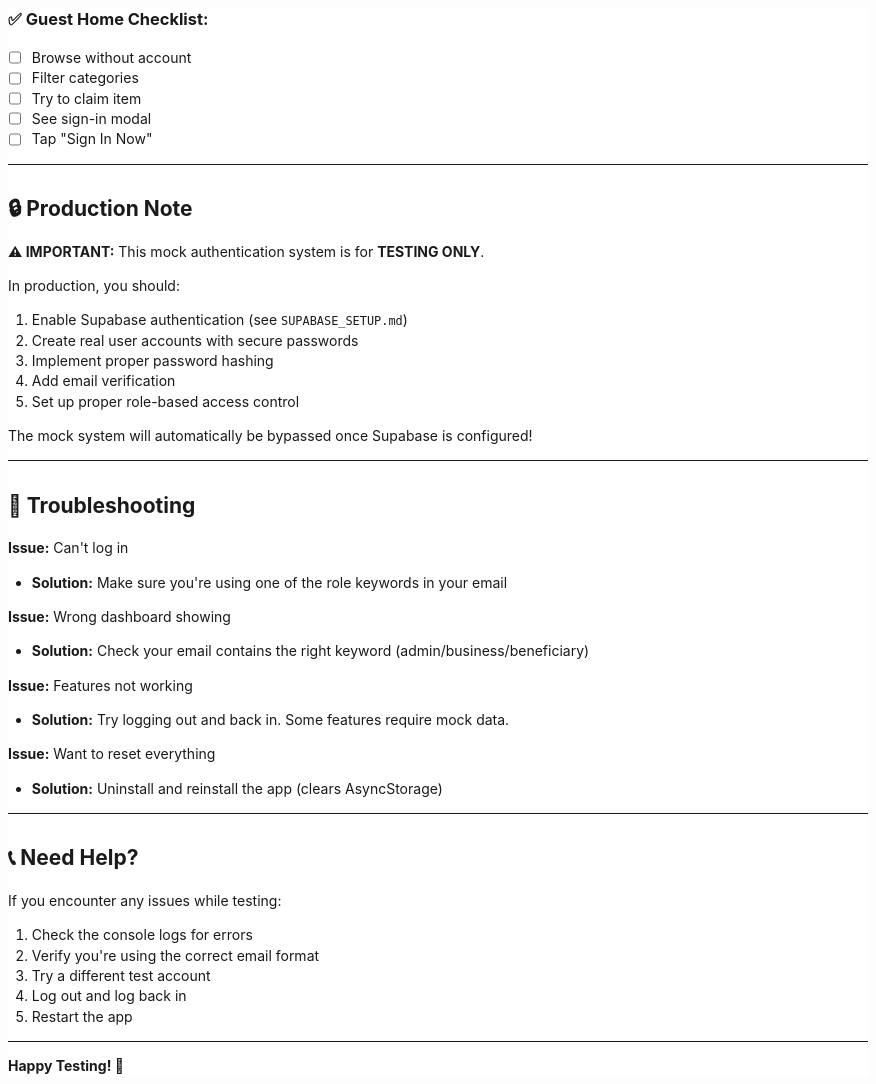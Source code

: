 ### ✅ Guest Home Checklist:
- [ ] Browse without account
- [ ] Filter categories
- [ ] Try to claim item
- [ ] See sign-in modal
- [ ] Tap "Sign In Now"

---

## 🔒 **Production Note**

**⚠️ IMPORTANT:** This mock authentication system is for **TESTING ONLY**. 

In production, you should:
1. Enable Supabase authentication (see `SUPABASE_SETUP.md`)
2. Create real user accounts with secure passwords
3. Implement proper password hashing
4. Add email verification
5. Set up proper role-based access control

The mock system will automatically be bypassed once Supabase is configured!

---

## 🐛 **Troubleshooting**

**Issue:** Can't log in
- **Solution:** Make sure you're using one of the role keywords in your email

**Issue:** Wrong dashboard showing
- **Solution:** Check your email contains the right keyword (admin/business/beneficiary)

**Issue:** Features not working
- **Solution:** Try logging out and back in. Some features require mock data.

**Issue:** Want to reset everything
- **Solution:** Uninstall and reinstall the app (clears AsyncStorage)

---

## 📞 **Need Help?**

If you encounter any issues while testing:
1. Check the console logs for errors
2. Verify you're using the correct email format
3. Try a different test account
4. Log out and log back in
5. Restart the app

---

**Happy Testing! 🎉**
